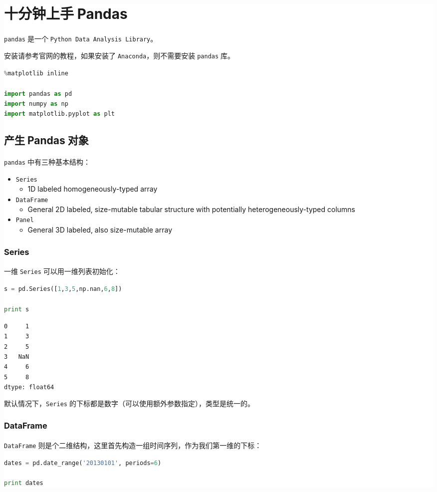 # 十分钟上手 Pandas

`pandas` 是一个 `Python Data Analysis Library`。

安装请参考官网的教程，如果安装了 `Anaconda`，则不需要安装 `pandas` 库。


```python
%matplotlib inline

import pandas as pd
import numpy as np
import matplotlib.pyplot as plt
```

## 产生 Pandas 对象

`pandas` 中有三种基本结构：

- `Series`
    - 1D labeled homogeneously-typed array
- `DataFrame`
    - General 2D labeled, size-mutable tabular structure with potentially heterogeneously-typed columns
- `Panel`
    - General 3D labeled, also size-mutable array

### Series

一维 `Series` 可以用一维列表初始化：


```python
s = pd.Series([1,3,5,np.nan,6,8])

print s
```

    0     1
    1     3
    2     5
    3   NaN
    4     6
    5     8
    dtype: float64


默认情况下，`Series` 的下标都是数字（可以使用额外参数指定），类型是统一的。

### DataFrame

`DataFrame` 则是个二维结构，这里首先构造一组时间序列，作为我们第一维的下标：


```python
dates = pd.date_range('20130101', periods=6)

print dates
```
